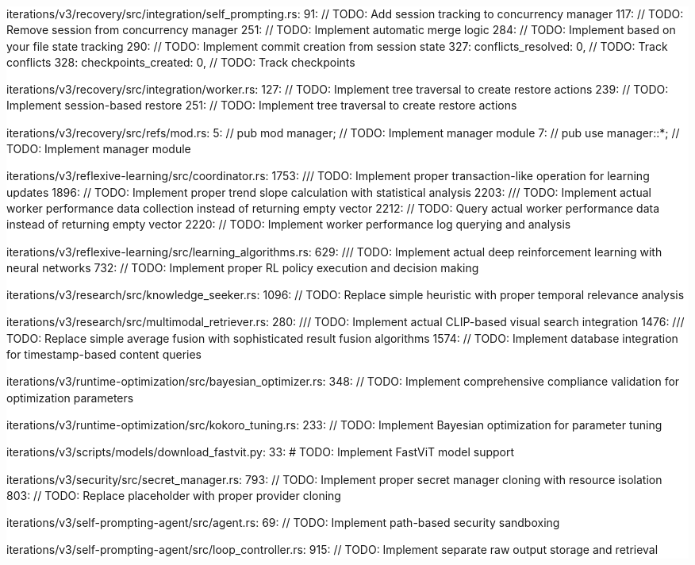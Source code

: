 iterations/v3/recovery/src/integration/self_prompting.rs:
   91:                 // TODO: Add session tracking to concurrency manager
  117:                     // TODO: Remove session from concurrency manager
  251:         // TODO: Implement automatic merge logic
  284:         // TODO: Implement based on your file state tracking
  290:         // TODO: Implement commit creation from session state
  327:             conflicts_resolved: 0, // TODO: Track conflicts
  328:             checkpoints_created: 0, // TODO: Track checkpoints

iterations/v3/recovery/src/integration/worker.rs:
  127:         // TODO: Implement tree traversal to create restore actions
  239:         // TODO: Implement session-based restore
  251:         // TODO: Implement tree traversal to create restore actions

iterations/v3/recovery/src/refs/mod.rs:
  5: // pub mod manager;  // TODO: Implement manager module
  7: // pub use manager::*;  // TODO: Implement manager module

iterations/v3/reflexive-learning/src/coordinator.rs:
  1753:     /// TODO: Implement proper transaction-like operation for learning updates
  1896:         // TODO: Implement proper trend slope calculation with statistical analysis
  2203:     /// TODO: Implement actual worker performance data collection instead of returning empty vector
  2212:         // TODO: Query actual worker performance data instead of returning empty vector
  2220:         // TODO: Implement worker performance log querying and analysis

iterations/v3/reflexive-learning/src/learning_algorithms.rs:
  629:     /// TODO: Implement actual deep reinforcement learning with neural networks
  732:                 // TODO: Implement proper RL policy execution and decision making

iterations/v3/research/src/knowledge_seeker.rs:
  1096:                 // TODO: Replace simple heuristic with proper temporal relevance analysis

iterations/v3/research/src/multimodal_retriever.rs:
   280: /// TODO: Implement actual CLIP-based visual search integration
  1476:     /// TODO: Replace simple average fusion with sophisticated result fusion algorithms
  1574:         // TODO: Implement database integration for timestamp-based content queries

iterations/v3/runtime-optimization/src/bayesian_optimizer.rs:
  348:         // TODO: Implement comprehensive compliance validation for optimization parameters

iterations/v3/runtime-optimization/src/kokoro_tuning.rs:
  233:         // TODO: Implement Bayesian optimization for parameter tuning

iterations/v3/scripts/models/download_fastvit.py:
  33:          # TODO: Implement FastViT model support

iterations/v3/security/src/secret_manager.rs:
  793:         // TODO: Implement proper secret manager cloning with resource isolation
  803:             // TODO: Replace placeholder with proper provider cloning

iterations/v3/self-prompting-agent/src/agent.rs:
  69:                 // TODO: Implement path-based security sandboxing

iterations/v3/self-prompting-agent/src/loop_controller.rs:
  915:         // TODO: Implement separate raw output storage and retrieval
